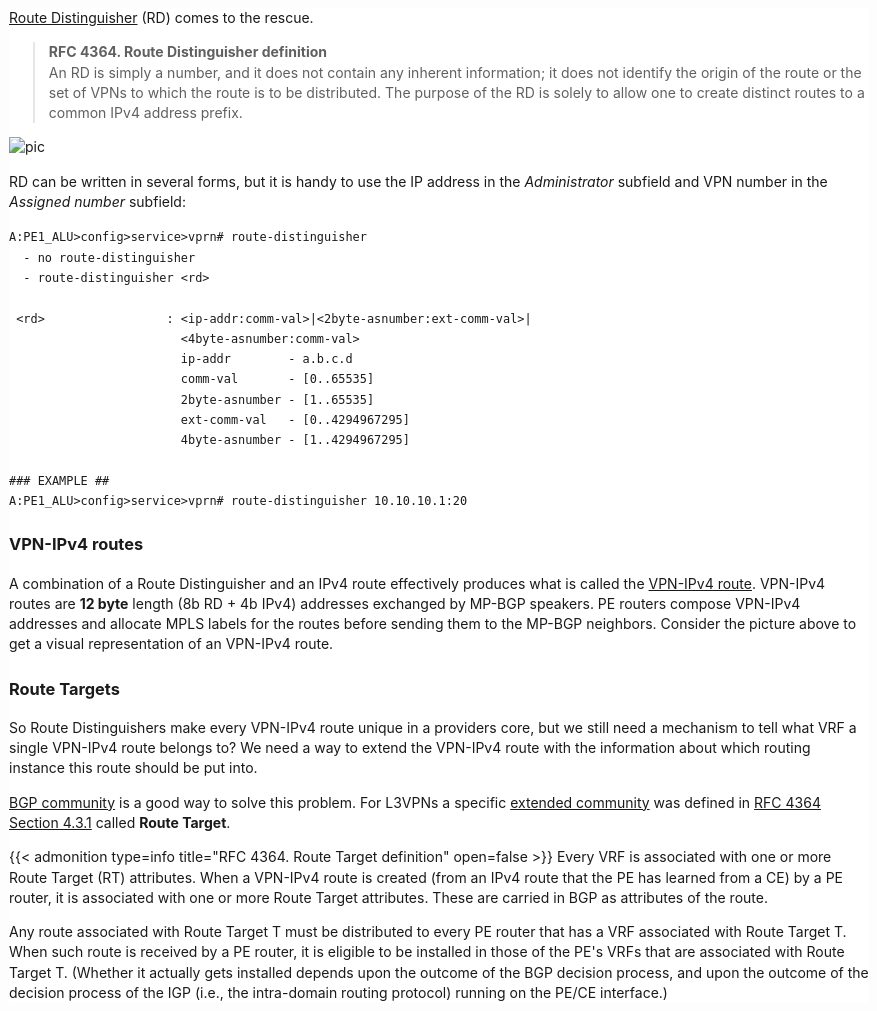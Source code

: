 [Route Distinguisher](https://tools.ietf.org/html/rfc4364#section-4.2) (RD) comes to the rescue.

> **RFC 4364. Route Distinguisher definition**  
> An RD is simply a number, and it does not contain any inherent information; it does not identify the origin of the route or the set of VPNs to which the route is to be distributed. The purpose of the RD is solely to allow one to create distinct routes to a common IPv4 address prefix.

![pic](http://img-fotki.yandex.ru/get/15489/21639405.11c/0_86307_f6b5a984_orig.png)

RD can be written in several forms, but it is handy to use the IP address in the _Administrator_ subfield and VPN number in the _Assigned number_ subfield:

```txt
A:PE1_ALU>config>service>vprn# route-distinguisher
  - no route-distinguisher
  - route-distinguisher <rd>

 <rd>                 : <ip-addr:comm-val>|<2byte-asnumber:ext-comm-val>|
                        <4byte-asnumber:comm-val>
                        ip-addr        - a.b.c.d
                        comm-val       - [0..65535]
                        2byte-asnumber - [1..65535]
                        ext-comm-val   - [0..4294967295]
                        4byte-asnumber - [1..4294967295]

### EXAMPLE ##
A:PE1_ALU>config>service>vprn# route-distinguisher 10.10.10.1:20
```

### VPN-IPv4 routes

A combination of a Route Distinguisher and an IPv4 route effectively produces what is called the [VPN-IPv4 route](https://tools.ietf.org/html/rfc4364#section-4.1). VPN-IPv4 routes are **12 byte** length (8b RD + 4b IPv4) addresses exchanged by MP-BGP speakers. PE routers compose VPN-IPv4 addresses and allocate MPLS labels for the routes before sending them to the MP-BGP neighbors. Consider the picture above to get a visual representation of an VPN-IPv4 route.

### Route Targets

So Route Distinguishers make every VPN-IPv4 route unique in a providers core, but we still need a mechanism to tell what VRF a single VPN-IPv4 route belongs to? We need a way to extend the VPN-IPv4 route with the information about which routing instance this route should be put into.

[BGP community](https://netdevops.me/2015/09/alcatel-lucent-bgp-configuration-tutorial-part-2-bgp-policies-community/) is a good way to solve this problem. For L3VPNs a specific [extended community](https://tools.ietf.org/html/rfc4360) was defined in [RFC 4364 Section 4.3.1](https://tools.ietf.org/html/rfc4364#section-4.3.1) called **Route Target**.

{{< admonition type=info title="RFC 4364. Route Target definition" open=false >}}
Every VRF is associated with one or more Route Target (RT) attributes. When a VPN-IPv4 route is created (from an IPv4 route that the PE has learned from a CE) by a PE router, it is associated with one or more Route Target attributes. These are carried in BGP as attributes of the route.

Any route associated with Route Target T must be distributed to every PE router that has a VRF associated with Route Target T. When such route is received by a PE router, it is eligible to be installed in those of the PE's VRFs that are associated with Route Target T. (Whether it actually gets installed depends upon the outcome of the BGP decision process, and upon the outcome of the decision process of the IGP (i.e., the intra-domain routing protocol) running on the PE/CE interface.)
